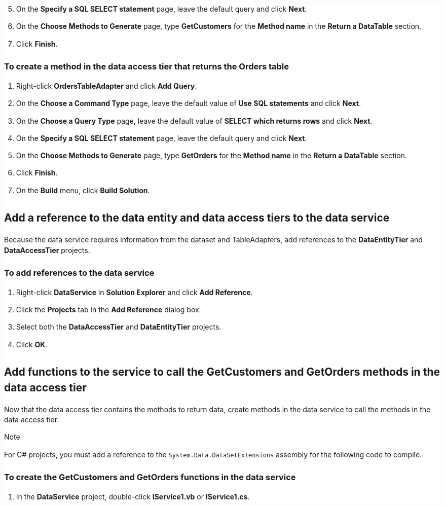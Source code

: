 5. On the **Specify a SQL SELECT statement** page, leave the default query and click **Next**.

6. On the **Choose Methods to Generate** page, type **GetCustomers** for the **Method name** in the **Return a DataTable** section.

7. Click **Finish**.

### To create a method in the data access tier that returns the Orders table

1. Right-click **OrdersTableAdapter** and click **Add Query**.

2. On the **Choose a Command Type** page, leave the default value of **Use SQL statements** and click **Next**.

3. On the **Choose a Query Type** page, leave the default value of **SELECT which returns rows** and click **Next**.

4. On the **Specify a SQL SELECT statement** page, leave the default query and click **Next**.

5. On the **Choose Methods to Generate** page, type **GetOrders** for the **Method name** in the **Return a DataTable** section.

6. Click **Finish**.

7. On the **Build** menu, click **Build Solution**.

## Add a reference to the data entity and data access tiers to the data service
Because the data service requires information from the dataset and TableAdapters, add references to the **DataEntityTier** and **DataAccessTier** projects.

### To add references to the data service

1. Right-click **DataService** in **Solution Explorer** and click **Add Reference**.

2. Click the **Projects** tab in the **Add Reference** dialog box.

3. Select both the **DataAccessTier** and **DataEntityTier** projects.

4. Click **OK**.

## Add functions to the service to call the GetCustomers and GetOrders methods in the data access tier
Now that the data access tier contains the methods to return data, create methods in the data service to call the methods in the data access tier.

> [!NOTE]
> For C# projects, you must add a reference to the `System.Data.DataSetExtensions` assembly for the following code to compile.

### To create the GetCustomers and GetOrders functions in the data service

1. In the **DataService** project, double-click **IService1.vb** or **IService1.cs**.
